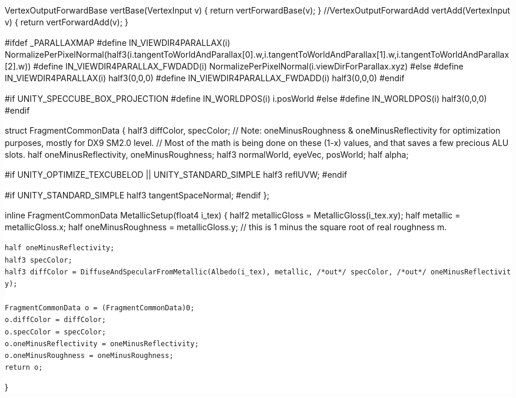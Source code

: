 VertexOutputForwardBase vertBase(VertexInput v) { return vertForwardBase(v); }
//VertexOutputForwardAdd vertAdd(VertexInput v) { return vertForwardAdd(v); }

#ifdef _PARALLAXMAP
#define IN_VIEWDIR4PARALLAX(i) NormalizePerPixelNormal(half3(i.tangentToWorldAndParallax[0].w,i.tangentToWorldAndParallax[1].w,i.tangentToWorldAndParallax[2].w))
#define IN_VIEWDIR4PARALLAX_FWDADD(i) NormalizePerPixelNormal(i.viewDirForParallax.xyz)
#else
#define IN_VIEWDIR4PARALLAX(i) half3(0,0,0)
#define IN_VIEWDIR4PARALLAX_FWDADD(i) half3(0,0,0)
#endif

#if UNITY_SPECCUBE_BOX_PROJECTION
#define IN_WORLDPOS(i) i.posWorld
#else
#define IN_WORLDPOS(i) half3(0,0,0)
#endif

struct FragmentCommonData
{
    half3 diffColor, specColor;
    // Note: oneMinusRoughness & oneMinusReflectivity for optimization purposes, mostly for DX9 SM2.0 level.
    // Most of the math is being done on these (1-x) values, and that saves a few precious ALU slots.
    half oneMinusReflectivity, oneMinusRoughness;
    half3 normalWorld, eyeVec, posWorld;
    half alpha;

#if UNITY_OPTIMIZE_TEXCUBELOD || UNITY_STANDARD_SIMPLE
    half3 reflUVW;
#endif

#if UNITY_STANDARD_SIMPLE
    half3 tangentSpaceNormal;
#endif
};

inline FragmentCommonData MetallicSetup(float4 i_tex)
{
    half2 metallicGloss = MetallicGloss(i_tex.xy);
    half metallic = metallicGloss.x;
    half oneMinusRoughness = metallicGloss.y;        // this is 1 minus the square root of real roughness m.

    half oneMinusReflectivity;
    half3 specColor;
    half3 diffColor = DiffuseAndSpecularFromMetallic(Albedo(i_tex), metallic, /*out*/ specColor, /*out*/ oneMinusReflectivity);

    FragmentCommonData o = (FragmentCommonData)0;
    o.diffColor = diffColor;
    o.specColor = specColor;
    o.oneMinusReflectivity = oneMinusReflectivity;
    o.oneMinusRoughness = oneMinusRoughness;
    return o;
}
